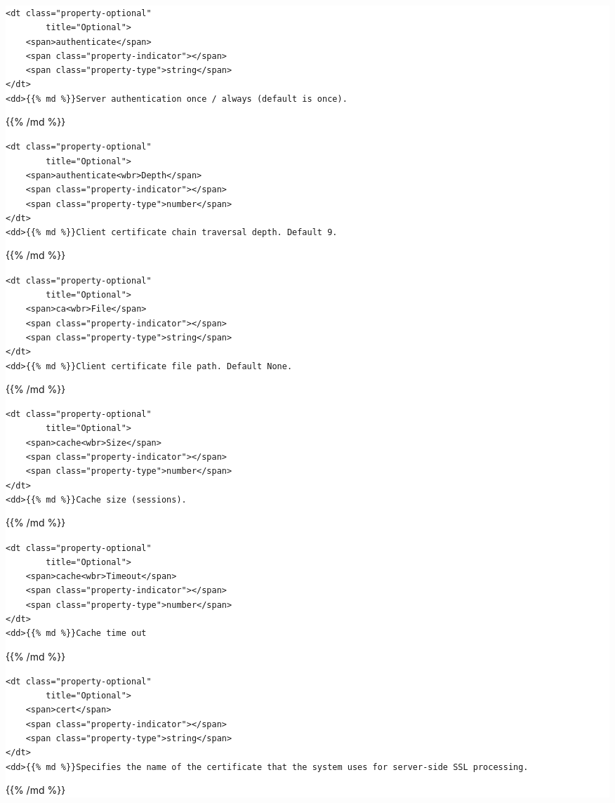     <dt class="property-optional"
            title="Optional">
        <span>authenticate</span>
        <span class="property-indicator"></span>
        <span class="property-type">string</span>
    </dt>
    <dd>{{% md %}}Server authentication once / always (default is once).
{{% /md %}}</dd>

    <dt class="property-optional"
            title="Optional">
        <span>authenticate<wbr>Depth</span>
        <span class="property-indicator"></span>
        <span class="property-type">number</span>
    </dt>
    <dd>{{% md %}}Client certificate chain traversal depth. Default 9.
{{% /md %}}</dd>

    <dt class="property-optional"
            title="Optional">
        <span>ca<wbr>File</span>
        <span class="property-indicator"></span>
        <span class="property-type">string</span>
    </dt>
    <dd>{{% md %}}Client certificate file path. Default None.
{{% /md %}}</dd>

    <dt class="property-optional"
            title="Optional">
        <span>cache<wbr>Size</span>
        <span class="property-indicator"></span>
        <span class="property-type">number</span>
    </dt>
    <dd>{{% md %}}Cache size (sessions).
{{% /md %}}</dd>

    <dt class="property-optional"
            title="Optional">
        <span>cache<wbr>Timeout</span>
        <span class="property-indicator"></span>
        <span class="property-type">number</span>
    </dt>
    <dd>{{% md %}}Cache time out
{{% /md %}}</dd>

    <dt class="property-optional"
            title="Optional">
        <span>cert</span>
        <span class="property-indicator"></span>
        <span class="property-type">string</span>
    </dt>
    <dd>{{% md %}}Specifies the name of the certificate that the system uses for server-side SSL processing.
{{% /md %}}</dd>
